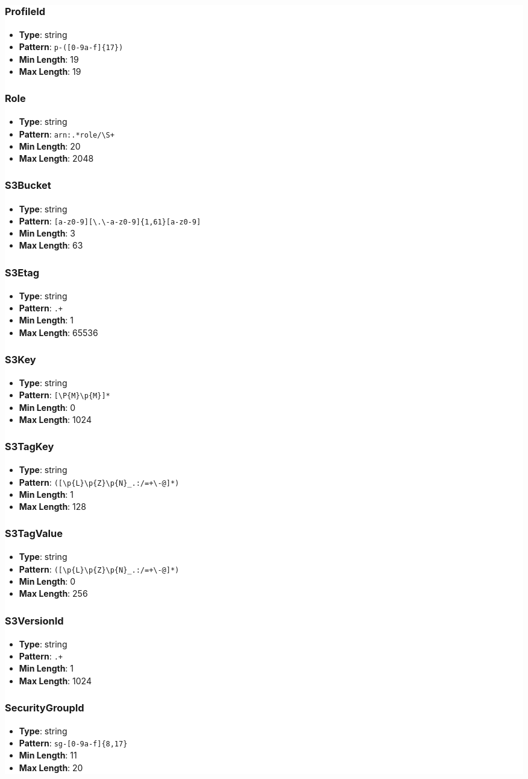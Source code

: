 ### ProfileId
- **Type**: string
- **Pattern**: `p-([0-9a-f]{17})`
- **Min Length**: 19
- **Max Length**: 19

### Role
- **Type**: string
- **Pattern**: `arn:.*role/\S+`
- **Min Length**: 20
- **Max Length**: 2048

### S3Bucket
- **Type**: string
- **Pattern**: `[a-z0-9][\.\-a-z0-9]{1,61}[a-z0-9]`
- **Min Length**: 3
- **Max Length**: 63

### S3Etag
- **Type**: string
- **Pattern**: `.+`
- **Min Length**: 1
- **Max Length**: 65536

### S3Key
- **Type**: string
- **Pattern**: `[\P{M}\p{M}]*`
- **Min Length**: 0
- **Max Length**: 1024

### S3TagKey
- **Type**: string
- **Pattern**: `([\p{L}\p{Z}\p{N}_.:/=+\-@]*)`
- **Min Length**: 1
- **Max Length**: 128

### S3TagValue
- **Type**: string
- **Pattern**: `([\p{L}\p{Z}\p{N}_.:/=+\-@]*)`
- **Min Length**: 0
- **Max Length**: 256

### S3VersionId
- **Type**: string
- **Pattern**: `.+`
- **Min Length**: 1
- **Max Length**: 1024

### SecurityGroupId
- **Type**: string
- **Pattern**: `sg-[0-9a-f]{8,17}`
- **Min Length**: 11
- **Max Length**: 20
